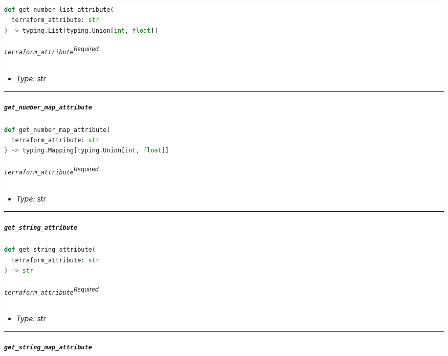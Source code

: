 ```python
def get_number_list_attribute(
  terraform_attribute: str
) -> typing.List[typing.Union[int, float]]
```

###### `terraform_attribute`<sup>Required</sup> <a name="terraform_attribute" id="@cdktf/provider-mongodbatlas.encryptionAtRest.EncryptionAtRest.getNumberListAttribute.parameter.terraformAttribute"></a>

- *Type:* str

---

##### `get_number_map_attribute` <a name="get_number_map_attribute" id="@cdktf/provider-mongodbatlas.encryptionAtRest.EncryptionAtRest.getNumberMapAttribute"></a>

```python
def get_number_map_attribute(
  terraform_attribute: str
) -> typing.Mapping[typing.Union[int, float]]
```

###### `terraform_attribute`<sup>Required</sup> <a name="terraform_attribute" id="@cdktf/provider-mongodbatlas.encryptionAtRest.EncryptionAtRest.getNumberMapAttribute.parameter.terraformAttribute"></a>

- *Type:* str

---

##### `get_string_attribute` <a name="get_string_attribute" id="@cdktf/provider-mongodbatlas.encryptionAtRest.EncryptionAtRest.getStringAttribute"></a>

```python
def get_string_attribute(
  terraform_attribute: str
) -> str
```

###### `terraform_attribute`<sup>Required</sup> <a name="terraform_attribute" id="@cdktf/provider-mongodbatlas.encryptionAtRest.EncryptionAtRest.getStringAttribute.parameter.terraformAttribute"></a>

- *Type:* str

---

##### `get_string_map_attribute` <a name="get_string_map_attribute" id="@cdktf/provider-mongodbatlas.encryptionAtRest.EncryptionAtRest.getStringMapAttribute"></a>

